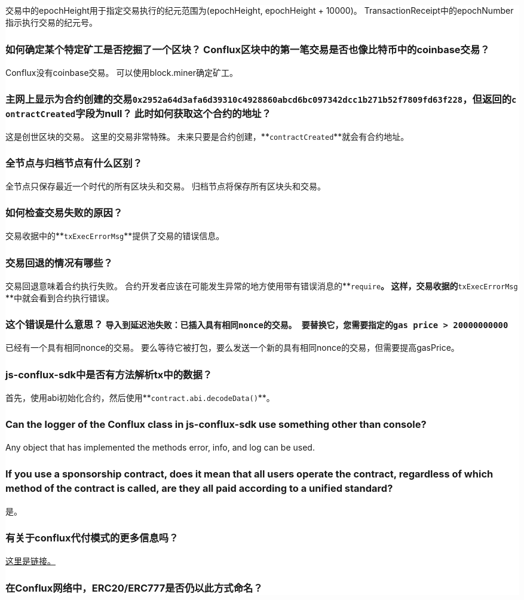 交易中的epochHeight用于指定交易执行的纪元范围为(epochHeight, epochHeight + 10000)。 TransactionReceipt中的epochNumber指示执行交易的纪元号。

### 如何确定某个特定矿工是否挖掘了一个区块？ Conflux区块中的第一笔交易是否也像比特币中的coinbase交易？

Conflux没有coinbase交易。 可以使用block.miner确定矿工。

### **主网上显示为合约创建的交易`0x2952a64d3afa6d39310c4928860abcd6bc097342dcc1b271b52f7809fd63f228`，但返回的`contractCreated`字段为null？ 此时如何获取这个合约的地址？**

这是创世区块的交易。 这里的交易非常特殊。 未来只要是合约创建，**`contractCreated`**就会有合约地址。

### **全节点与归档节点有什么区别？**

全节点只保存最近一个时代的所有区块头和交易。 归档节点将保存所有区块头和交易。

### **如何检查交易失败的原因？**

交易收据中的**`txExecErrorMsg`**提供了交易的错误信息。

### **交易回退的情况有哪些？**

交易回退意味着合约执行失败。 合约开发者应该在可能发生异常的地方使用带有错误消息的**`require`**。 这样，交易收据的**`txExecErrorMsg`**中就会看到合约执行错误。

### **这个错误是什么意思？ `导入到延迟池失败：已插入具有相同nonce的交易。 要替换它，您需要指定的gas price > 20000000000`**

已经有一个具有相同nonce的交易。 要么等待它被打包，要么发送一个新的具有相同nonce的交易，但需要提高gasPrice。

### **js-conflux-sdk中是否有方法解析tx中的数据？**

首先，使用abi初始化合约，然后使用**`contract.abi.decodeData()`**。

### **Can the logger of the Conflux class in js-conflux-sdk use something other than console?**

Any object that has implemented the methods error, info, and log can be used.

### **If you use a sponsorship contract, does it mean that all users operate the contract, regardless of which method of the contract is called, are they all paid according to a unified standard?**

是。

### **有关于conflux代付模式的更多信息吗？**

[这里是链接。](../../core/core-space-basics/sponsor-mechanism)

### **在Conflux网络中，ERC20/ERC777是否仍以此方式命名？**
